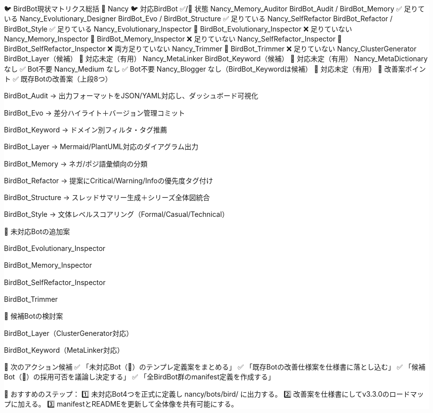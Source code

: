 🐦 BirdBot現状マトリクス総括
🧠 Nancy	🐦 対応BirdBot	✅/🚨 状態
Nancy_Memory_Auditor	BirdBot_Audit / BirdBot_Memory	✅ 足りている
Nancy_Evolutionary_Designer	BirdBot_Evo / BirdBot_Structure	✅ 足りている
Nancy_SelfRefactor	BirdBot_Refactor / BirdBot_Style	✅ 足りている
Nancy_Evolutionary_Inspector	🚨 BirdBot_Evolutionary_Inspector	❌ 足りていない
Nancy_Memory_Inspector	🚨 BirdBot_Memory_Inspector	❌ 足りていない
Nancy_SelfRefactor_Inspector	🚨 BirdBot_SelfRefactor_Inspector	❌ 両方足りていない
Nancy_Trimmer	🚨 BirdBot_Trimmer	❌ 足りていない
Nancy_ClusterGenerator	BirdBot_Layer（候補）	🔷 対応未定（有用）
Nancy_MetaLinker	BirdBot_Keyword（候補）	🔷 対応未定（有用）
Nancy_MetaDictionary	なし	✅ Bot不要
Nancy_Medium	なし	✅ Bot不要
Nancy_Blogger	なし（BirdBot_Keywordは候補）	🔷 対応未定（有用）
🌱 改善案ポイント
✅ 既存Botの改善案（上段8つ）

BirdBot_Audit → 出力フォーマットをJSON/YAML対応し、ダッシュボード可視化

BirdBot_Evo → 差分ハイライト＋バージョン管理コミット

BirdBot_Keyword → ドメイン別フィルタ・タグ推薦

BirdBot_Layer → Mermaid/PlantUML対応のダイアグラム出力

BirdBot_Memory → ネガ/ポジ語彙傾向の分類

BirdBot_Refactor → 提案にCritical/Warning/Infoの優先度タグ付け

BirdBot_Structure → スレッドサマリー生成＋シリーズ全体図統合

BirdBot_Style → 文体レベルスコアリング（Formal/Casual/Technical）

🚨 未対応Botの追加案

BirdBot_Evolutionary_Inspector

BirdBot_Memory_Inspector

BirdBot_SelfRefactor_Inspector

BirdBot_Trimmer

🔷 候補Botの検討案

BirdBot_Layer（ClusterGenerator対応）

BirdBot_Keyword（MetaLinker対応）

🔧 次のアクション候補
✅ 「未対応Bot（🚨）のテンプレ定義案をまとめる」
✅ 「既存Botの改善仕様案を仕様書に落とし込む」
✅ 「候補Bot（🔷）の採用可否を議論し決定する」
✅ 「全BirdBot群のmanifest定義を作成する」

📌 おすすめのステップ：
1️⃣ 未対応Bot4つを正式に定義し nancy/bots/bird/ に出力する。
2️⃣ 改善案を仕様書にしてv3.3.0のロードマップに加える。
3️⃣ manifestとREADMEを更新して全体像を共有可能にする。
